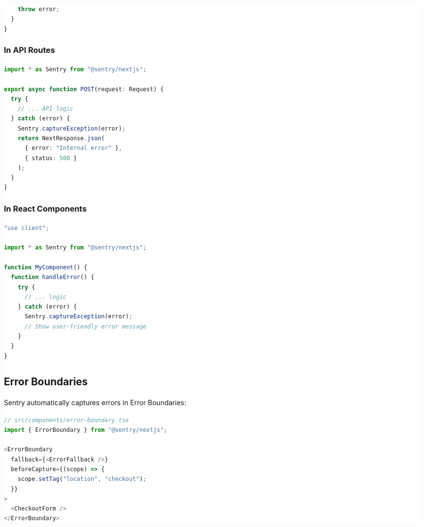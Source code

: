 ```typescript
    throw error;
  }
}
```

### In API Routes

```typescript
import * as Sentry from "@sentry/nextjs";

export async function POST(request: Request) {
  try {
    // ... API logic
  } catch (error) {
    Sentry.captureException(error);
    return NextResponse.json(
      { error: "Internal error" },
      { status: 500 }
    );
  }
}
```

### In React Components

```typescript
"use client";

import * as Sentry from "@sentry/nextjs";

function MyComponent() {
  function handleError() {
    try {
      // ... logic
    } catch (error) {
      Sentry.captureException(error);
      // Show user-friendly error message
    }
  }
}
```

## Error Boundaries

Sentry automatically captures errors in Error Boundaries:

```typescript
// src/components/error-boundary.tsx
import { ErrorBoundary } from "@sentry/nextjs";

<ErrorBoundary
  fallback={<ErrorFallback />}
  beforeCapture={(scope) => {
    scope.setTag("location", "checkout");
  }}
>
  <CheckoutForm />
</ErrorBoundary>
```
